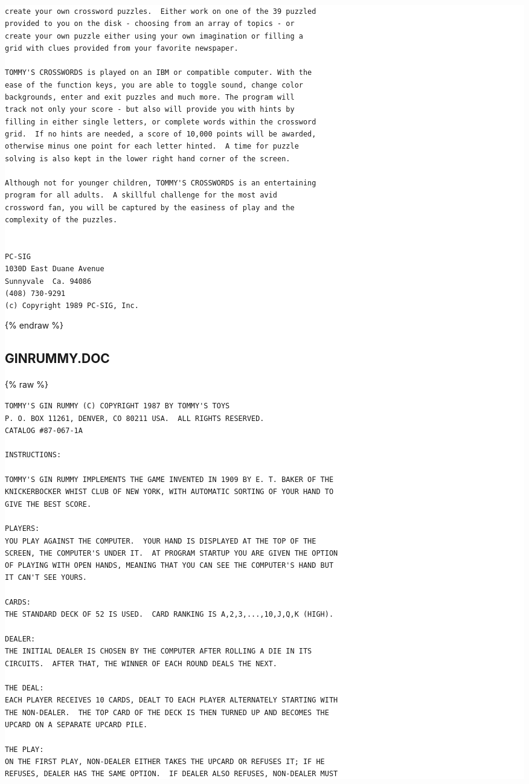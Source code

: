 ```
create your own crossword puzzles.  Either work on one of the 39 puzzled
provided to you on the disk - choosing from an array of topics - or     
create your own puzzle either using your own imagination or filling a   
grid with clues provided from your favorite newspaper.                  
                                                                        
TOMMY'S CROSSWORDS is played on an IBM or compatible computer. With the 
ease of the function keys, you are able to toggle sound, change color   
backgrounds, enter and exit puzzles and much more. The program will     
track not only your score - but also will provide you with hints by     
filling in either single letters, or complete words within the crossword
grid.  If no hints are needed, a score of 10,000 points will be awarded,
otherwise minus one point for each letter hinted.  A time for puzzle    
solving is also kept in the lower right hand corner of the screen.      
                                                                        
Although not for younger children, TOMMY'S CROSSWORDS is an entertaining
program for all adults.  A skillful challenge for the most avid         
crossword fan, you will be captured by the easiness of play and the     
complexity of the puzzles.                                              
                                                                        
                                                                        
PC-SIG                                                                  
1030D East Duane Avenue                                                 
Sunnyvale  Ca. 94086                                                    
(408) 730-9291                                                          
(c) Copyright 1989 PC-SIG, Inc.                                         
```
{% endraw %}

## GINRUMMY.DOC

{% raw %}
```
TOMMY'S GIN RUMMY (C) COPYRIGHT 1987 BY TOMMY'S TOYS
P. O. BOX 11261, DENVER, CO 80211 USA.  ALL RIGHTS RESERVED.
CATALOG #87-067-1A

INSTRUCTIONS:

TOMMY'S GIN RUMMY IMPLEMENTS THE GAME INVENTED IN 1909 BY E. T. BAKER OF THE
KNICKERBOCKER WHIST CLUB OF NEW YORK, WITH AUTOMATIC SORTING OF YOUR HAND TO
GIVE THE BEST SCORE.

PLAYERS:
YOU PLAY AGAINST THE COMPUTER.  YOUR HAND IS DISPLAYED AT THE TOP OF THE
SCREEN, THE COMPUTER'S UNDER IT.  AT PROGRAM STARTUP YOU ARE GIVEN THE OPTION
OF PLAYING WITH OPEN HANDS, MEANING THAT YOU CAN SEE THE COMPUTER'S HAND BUT
IT CAN'T SEE YOURS.

CARDS:
THE STANDARD DECK OF 52 IS USED.  CARD RANKING IS A,2,3,...,10,J,Q,K (HIGH).

DEALER:
THE INITIAL DEALER IS CHOSEN BY THE COMPUTER AFTER ROLLING A DIE IN ITS
CIRCUITS.  AFTER THAT, THE WINNER OF EACH ROUND DEALS THE NEXT.

THE DEAL:
EACH PLAYER RECEIVES 10 CARDS, DEALT TO EACH PLAYER ALTERNATELY STARTING WITH
THE NON-DEALER.  THE TOP CARD OF THE DECK IS THEN TURNED UP AND BECOMES THE
UPCARD ON A SEPARATE UPCARD PILE.

THE PLAY:
ON THE FIRST PLAY, NON-DEALER EITHER TAKES THE UPCARD OR REFUSES IT; IF HE
REFUSES, DEALER HAS THE SAME OPTION.  IF DEALER ALSO REFUSES, NON-DEALER MUST
```